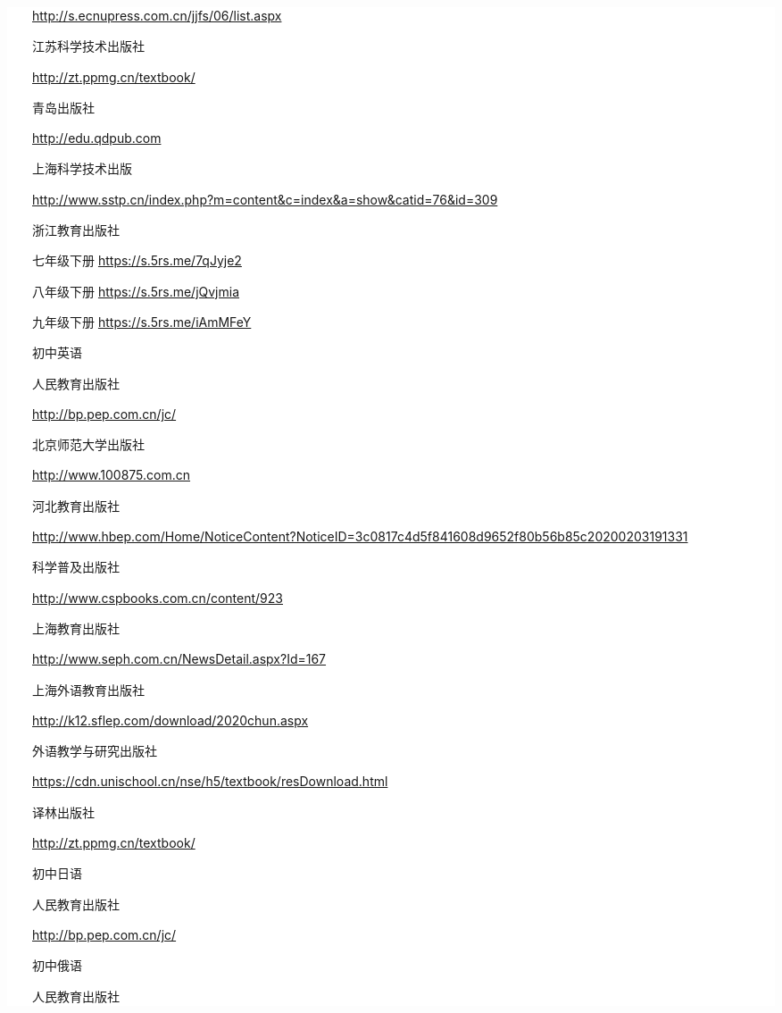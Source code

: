 　　http://s.ecnupress.com.cn/jjfs/06/list.aspx

　　江苏科学技术出版社    

　　http://zt.ppmg.cn/textbook/

　　青岛出版社    

　　http://edu.qdpub.com

　　上海科学技术出版

　　http://www.sstp.cn/index.php?m=content&c=index&a=show&catid=76&id=309

　　浙江教育出版社    

　　七年级下册  https://s.5rs.me/7qJyje2

　　八年级下册  https://s.5rs.me/jQvjmia

　　九年级下册 https://s.5rs.me/iAmMFeY

　　初中英语

　　人民教育出版社    

　　http://bp.pep.com.cn/jc/

　　北京师范大学出版社   

　　http://www.100875.com.cn

　　河北教育出版社

　　http://www.hbep.com/Home/NoticeContent?NoticeID=3c0817c4d5f841608d9652f80b56b85c20200203191331

　　科学普及出版社                

　　http://www.cspbooks.com.cn/content/923

　　上海教育出版社    

　　http://www.seph.com.cn/NewsDetail.aspx?Id=167

　　上海外语教育出版社    

　　http://k12.sflep.com/download/2020chun.aspx

　　外语教学与研究出版社       

　　https://cdn.unischool.cn/nse/h5/textbook/resDownload.html

　　译林出版社    

　　http://zt.ppmg.cn/textbook/

　　初中日语

　　人民教育出版社    

　　http://bp.pep.com.cn/jc/

　　初中俄语

　　人民教育出版社    
